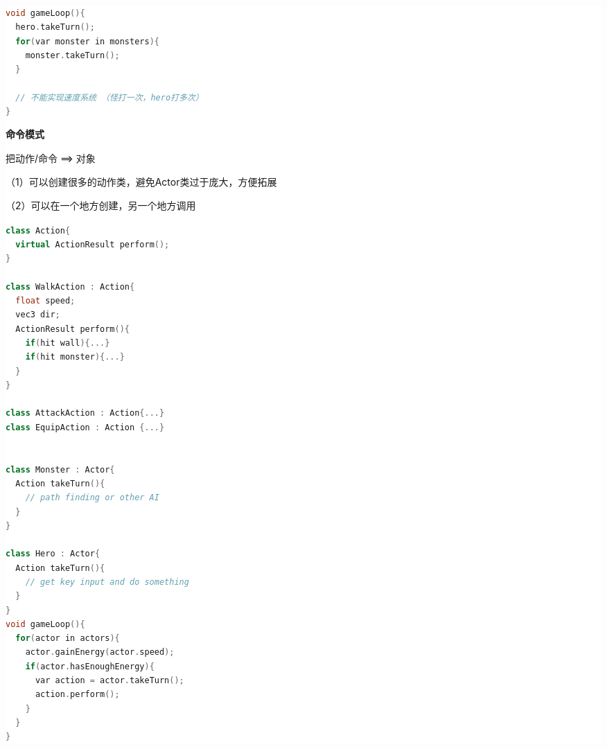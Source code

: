```cpp
void gameLoop(){
  hero.takeTurn();
  for(var monster in monsters){
    monster.takeTurn();
  }
  
  // 不能实现速度系统 （怪打一次，hero打多次）
}
```



**命令模式**

把动作/命令  ==> 对象

（1）可以创建很多的动作类，避免Actor类过于庞大，方便拓展

（2）可以在一个地方创建，另一个地方调用

```cpp
class Action{
  virtual ActionResult perform();
}

class WalkAction : Action{
  float speed;
  vec3 dir;
  ActionResult perform(){
    if(hit wall){...}
    if(hit monster){...}
  }
}

class AttackAction : Action{...}
class EquipAction : Action {...}


class Monster : Actor{
  Action takeTurn(){
    // path finding or other AI
  }
}

class Hero : Actor{
  Action takeTurn(){
    // get key input and do something
  }
}
void gameLoop(){
  for(actor in actors){
    actor.gainEnergy(actor.speed);
    if(actor.hasEnoughEnergy){
      var action = actor.takeTurn();
      action.perform();
    }
  }
}
```
